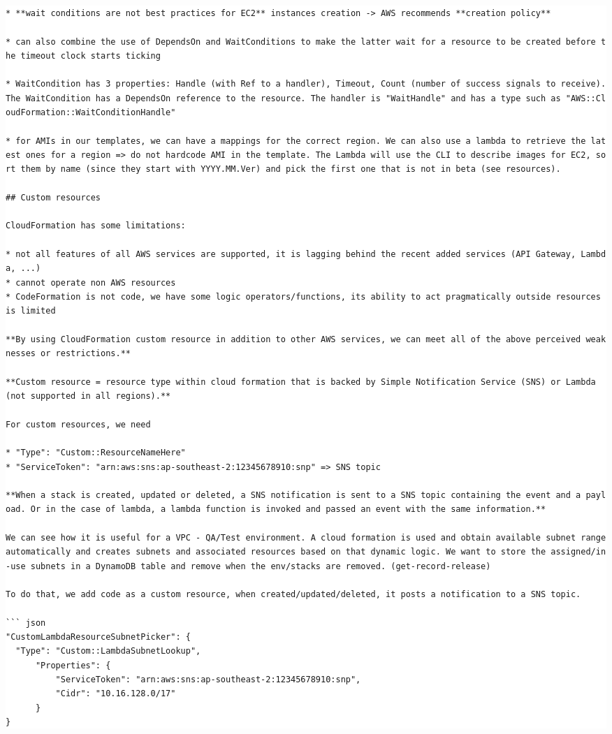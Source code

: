   ```
* **wait conditions are not best practices for EC2** instances creation -> AWS recommends **creation policy**

* can also combine the use of DependsOn and WaitConditions to make the latter wait for a resource to be created before the timeout clock starts ticking

* WaitCondition has 3 properties: Handle (with Ref to a handler), Timeout, Count (number of success signals to receive). The WaitCondition has a DependsOn reference to the resource. The handler is "WaitHandle" and has a type such as "AWS::CloudFormation::WaitConditionHandle"

* for AMIs in our templates, we can have a mappings for the correct region. We can also use a lambda to retrieve the latest ones for a region => do not hardcode AMI in the template. The Lambda will use the CLI to describe images for EC2, sort them by name (since they start with YYYY.MM.Ver) and pick the first one that is not in beta (see resources).

## Custom resources

CloudFormation has some limitations:

* not all features of all AWS services are supported, it is lagging behind the recent added services (API Gateway, Lambda, ...)
* cannot operate non AWS resources
* CodeFormation is not code, we have some logic operators/functions, its ability to act pragmatically outside resources is limited

**By using CloudFormation custom resource in addition to other AWS services, we can meet all of the above perceived weaknesses or restrictions.**

**Custom resource = resource type within cloud formation that is backed by Simple Notification Service (SNS) or Lambda (not supported in all regions).**

For custom resources, we need

* "Type": "Custom::ResourceNameHere"
* "ServiceToken": "arn:aws:sns:ap-southeast-2:12345678910:snp" => SNS topic

**When a stack is created, updated or deleted, a SNS notification is sent to a SNS topic containing the event and a payload. Or in the case of lambda, a lambda function is invoked and passed an event with the same information.**

We can see how it is useful for a VPC - QA/Test environment. A cloud formation is used and obtain available subnet range automatically and creates subnets and associated resources based on that dynamic logic. We want to store the assigned/in-use subnets in a DynamoDB table and remove when the env/stacks are removed. (get-record-release)

To do that, we add code as a custom resource, when created/updated/deleted, it posts a notification to a SNS topic.

``` json
"CustomLambdaResourceSubnetPicker": {
    "Type": "Custom::LambdaSubnetLookup",
        "Properties": {
            "ServiceToken": "arn:aws:sns:ap-southeast-2:12345678910:snp",
            "Cidr": "10.16.128.0/17"
        }
}
```
